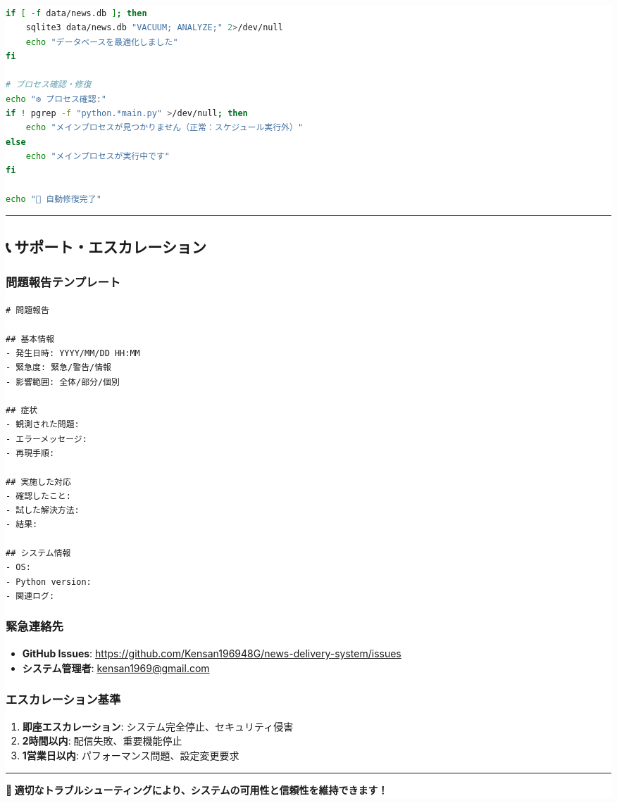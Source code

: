 ```bash
if [ -f data/news.db ]; then
    sqlite3 data/news.db "VACUUM; ANALYZE;" 2>/dev/null
    echo "データベースを最適化しました"
fi

# プロセス確認・修復
echo "⚙️ プロセス確認:"
if ! pgrep -f "python.*main.py" >/dev/null; then
    echo "メインプロセスが見つかりません（正常：スケジュール実行外）"
else
    echo "メインプロセスが実行中です"
fi

echo "🔧 自動修復完了"
```

---

## 📞 **サポート・エスカレーション**

### **問題報告テンプレート**
```
# 問題報告

## 基本情報
- 発生日時: YYYY/MM/DD HH:MM
- 緊急度: 緊急/警告/情報
- 影響範囲: 全体/部分/個別

## 症状
- 観測された問題:
- エラーメッセージ:
- 再現手順:

## 実施した対応
- 確認したこと:
- 試した解決方法:
- 結果:

## システム情報
- OS: 
- Python version:
- 関連ログ:
```

### **緊急連絡先**
- **GitHub Issues**: https://github.com/Kensan196948G/news-delivery-system/issues
- **システム管理者**: kensan1969@gmail.com

### **エスカレーション基準**
1. **即座エスカレーション**: システム完全停止、セキュリティ侵害
2. **2時間以内**: 配信失敗、重要機能停止
3. **1営業日以内**: パフォーマンス問題、設定変更要求

---

**🎯 適切なトラブルシューティングにより、システムの可用性と信頼性を維持できます！**